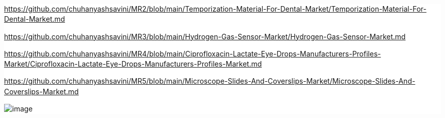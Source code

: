 https://github.com/chuhanyashsavini/MR2/blob/main/Temporization-Material-For-Dental-Market/Temporization-Material-For-Dental-Market.md</a></p><p><a href="https://github.com/chuhanyashsavini/MR3/blob/main/Hydrogen-Gas-Sensor-Market/Hydrogen-Gas-Sensor-Market.md">https://github.com/chuhanyashsavini/MR3/blob/main/Hydrogen-Gas-Sensor-Market/Hydrogen-Gas-Sensor-Market.md</a></p><p><a href="https://github.com/chuhanyashsavini/MR4/blob/main/Ciprofloxacin-Lactate-Eye-Drops-Manufacturers-Profiles-Market/Ciprofloxacin-Lactate-Eye-Drops-Manufacturers-Profiles-Market.md">https://github.com/chuhanyashsavini/MR4/blob/main/Ciprofloxacin-Lactate-Eye-Drops-Manufacturers-Profiles-Market/Ciprofloxacin-Lactate-Eye-Drops-Manufacturers-Profiles-Market.md</a></p><p><a href="https://github.com/chuhanyashsavini/MR5/blob/main/Microscope-Slides-And-Coverslips-Market/Microscope-Slides-And-Coverslips-Market.md">https://github.com/chuhanyashsavini/MR5/blob/main/Microscope-Slides-And-Coverslips-Market/Microscope-Slides-And-Coverslips-Market.md</a></p>
![image](https://github.com/user-attachments/assets/78c4fa93-7c45-40e6-a506-f184f600a0b4)
